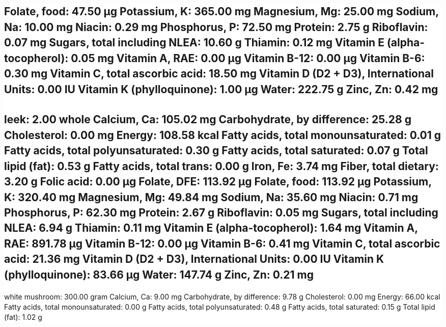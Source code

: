 Folate, food: 47.50 µg
Potassium, K: 365.00 mg
Magnesium, Mg: 25.00 mg
Sodium, Na: 10.00 mg
Niacin: 0.29 mg
Phosphorus, P: 72.50 mg
Protein: 2.75 g
Riboflavin: 0.07 mg
Sugars, total including NLEA: 10.60 g
Thiamin: 0.12 mg
Vitamin E (alpha-tocopherol): 0.05 mg
Vitamin A, RAE: 0.00 µg
Vitamin B-12: 0.00 µg
Vitamin B-6: 0.30 mg
Vitamin C, total ascorbic acid: 18.50 mg
Vitamin D (D2 + D3), International Units: 0.00 IU
Vitamin K (phylloquinone): 1.00 µg
Water: 222.75 g
Zinc, Zn: 0.42 mg
---
leek: 2.00 whole
Calcium, Ca: 105.02 mg
Carbohydrate, by difference: 25.28 g
Cholesterol: 0.00 mg
Energy: 108.58 kcal
Fatty acids, total monounsaturated: 0.01 g
Fatty acids, total polyunsaturated: 0.30 g
Fatty acids, total saturated: 0.07 g
Total lipid (fat): 0.53 g
Fatty acids, total trans: 0.00 g
Iron, Fe: 3.74 mg
Fiber, total dietary: 3.20 g
Folic acid: 0.00 µg
Folate, DFE: 113.92 µg
Folate, food: 113.92 µg
Potassium, K: 320.40 mg
Magnesium, Mg: 49.84 mg
Sodium, Na: 35.60 mg
Niacin: 0.71 mg
Phosphorus, P: 62.30 mg
Protein: 2.67 g
Riboflavin: 0.05 mg
Sugars, total including NLEA: 6.94 g
Thiamin: 0.11 mg
Vitamin E (alpha-tocopherol): 1.64 mg
Vitamin A, RAE: 891.78 µg
Vitamin B-12: 0.00 µg
Vitamin B-6: 0.41 mg
Vitamin C, total ascorbic acid: 21.36 mg
Vitamin D (D2 + D3), International Units: 0.00 IU
Vitamin K (phylloquinone): 83.66 µg
Water: 147.74 g
Zinc, Zn: 0.21 mg
---
white mushroom: 300.00 gram
Calcium, Ca: 9.00 mg
Carbohydrate, by difference: 9.78 g
Cholesterol: 0.00 mg
Energy: 66.00 kcal
Fatty acids, total monounsaturated: 0.00 g
Fatty acids, total polyunsaturated: 0.48 g
Fatty acids, total saturated: 0.15 g
Total lipid (fat): 1.02 g